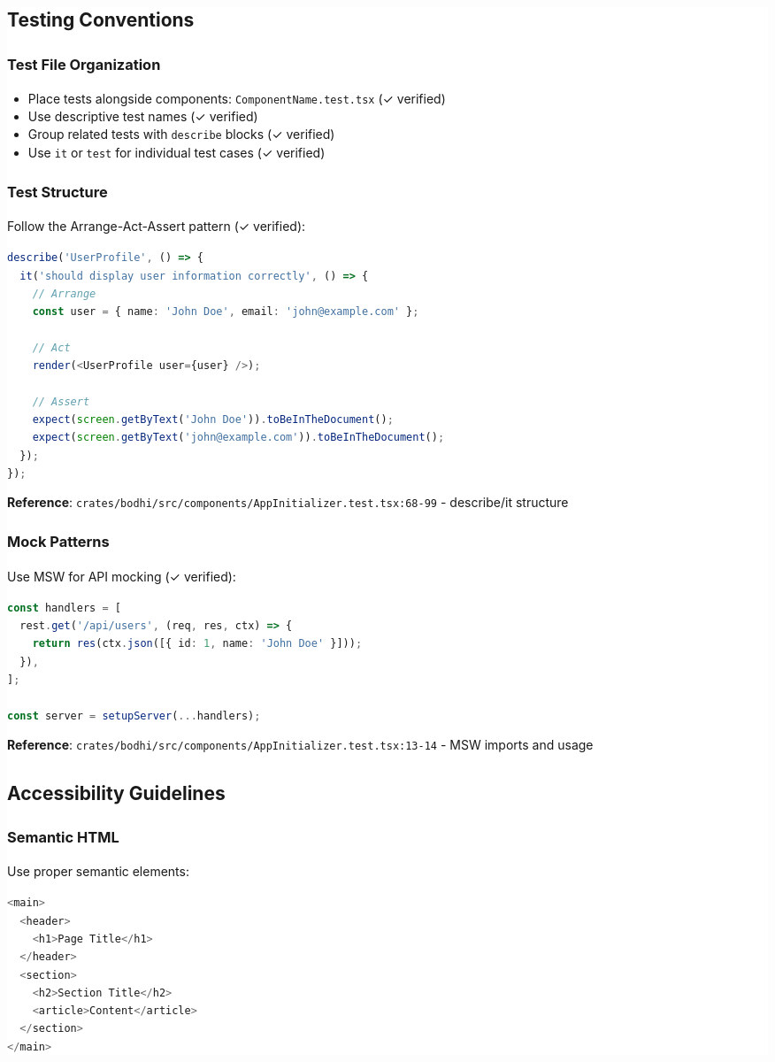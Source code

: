 ## Testing Conventions

### Test File Organization
- Place tests alongside components: `ComponentName.test.tsx` (✓ verified)
- Use descriptive test names (✓ verified)
- Group related tests with `describe` blocks (✓ verified)
- Use `it` or `test` for individual test cases (✓ verified)

### Test Structure
Follow the Arrange-Act-Assert pattern (✓ verified):

```typescript
describe('UserProfile', () => {
  it('should display user information correctly', () => {
    // Arrange
    const user = { name: 'John Doe', email: 'john@example.com' };

    // Act
    render(<UserProfile user={user} />);

    // Assert
    expect(screen.getByText('John Doe')).toBeInTheDocument();
    expect(screen.getByText('john@example.com')).toBeInTheDocument();
  });
});
```

**Reference**: `crates/bodhi/src/components/AppInitializer.test.tsx:68-99` - describe/it structure

### Mock Patterns
Use MSW for API mocking (✓ verified):

```typescript
const handlers = [
  rest.get('/api/users', (req, res, ctx) => {
    return res(ctx.json([{ id: 1, name: 'John Doe' }]));
  }),
];

const server = setupServer(...handlers);
```

**Reference**: `crates/bodhi/src/components/AppInitializer.test.tsx:13-14` - MSW imports and usage

## Accessibility Guidelines

### Semantic HTML
Use proper semantic elements:

```typescript
<main>
  <header>
    <h1>Page Title</h1>
  </header>
  <section>
    <h2>Section Title</h2>
    <article>Content</article>
  </section>
</main>
```
